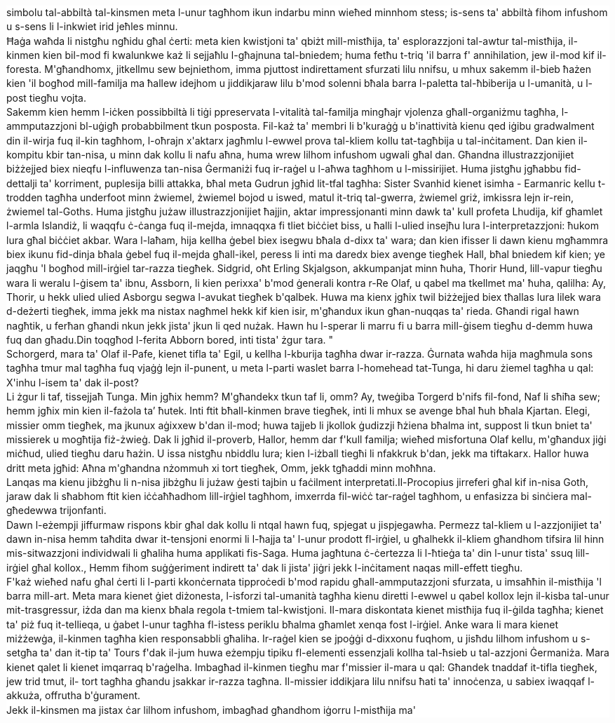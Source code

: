 simbolu tal-abbiltà tal-kinsmen meta l-unur tagħhom ikun indarbu minn wieħed minnhom stess; is-sens ta' abbiltà fihom infushom u s-sens li l-inkwiet irid jeħles minnu.<br/>Ħaġa waħda li nistgħu ngħidu għal ċerti: meta kien kwistjoni ta' qbiżt mill-mistħija, ta' esplorazzjoni tal-awtur tal-mistħija, il-kinmen kien bil-mod fi kwalunkwe każ li sejjaħlu l-għajnuna tal-bniedem; huma fetħu t-triq 'il barra f' annihilation, jew il-mod kif il-foresta. M'għandhomx, jitkellmu sew bejniethom, imma pjuttost indirettament sfurzati lilu nnifsu, u mhux sakemm il-bieb ħażen kien 'il bogħod mill-familja ma ħallew idejhom u jiddikjaraw lilu b'mod solenni bħala barra l-paletta tal-ħbiberija u l-umanità, u l-post tiegħu vojta.<br/>Sakemm kien hemm l-iċken possibbiltà li tiġi ppreservata l-vitalità tal-familja mingħajr vjolenza għall-organiżmu tagħha, l-ammputazzjoni bl-uġigħ probabbilment tkun posposta. Fil-każ ta' membri li b'kuraġġ u b'inattività kienu qed iġibu gradwalment din il-wirja fuq il-kin tagħhom, l-oħrajn x'aktarx jagħmlu l-ewwel prova tal-kliem kollu tat-tagħbija u tal-inċitament. Dan kien il-kompitu kbir tan-nisa, u minn dak kollu li nafu aħna, huma wrew lilhom infushom ugwali għal dan. Għandna illustrazzjonijiet biżżejjed biex nieqfu l-influwenza tan-nisa Ġermaniżi fuq ir-raġel u l-aħwa tagħhom u l-missirijiet. Huma jistgħu jgħabbu fid-dettalji ta' korriment, puplesija billi attakka, bħal meta Gudrun jgħid lit-tfal tagħha: Sister Svanhid kienet isimha - Earmanric kellu t-trodden tagħha underfoot minn żwiemel, żwiemel bojod u iswed, matul it-triq tal-gwerra, żwiemel griż, imkissra lejn ir-rein, żwiemel tal-Goths. Huma jistgħu jużaw illustrazzjonijiet ħajjin, aktar impressjonanti minn dawk ta' kull profeta Lhudija, kif għamlet l-armla Islandiż, li waqqfu ċ-ċanga fuq il-mejda, imnaqqxa fi tliet biċċiet biss, u ħalli l-ulied insejħu lura l-interpretazzjoni: ħukom lura għal biċċiet akbar. Wara l-laħam, hija kellha ġebel biex isegwu bħala d-dixx ta' wara; dan kien ifisser li dawn kienu mgħammra biex ikunu fid-dinja bħala ġebel fuq il-mejda għall-ikel, peress li inti ma daredx biex avenge tiegħek Hall, bħal bniedem kif kien; ye jaqgħu 'l bogħod mill-irġiel tar-razza tiegħek. Sidgrid, oħt Erling Skjalgson, akkumpanjat minn ħuha, Thorir Hund, lill-vapur tiegħu wara li weralu l-ġisem ta' ibnu, Assborn, li kien perixxa' b'mod ġenerali kontra r-Re Olaf, u qabel ma tkellmet ma' ħuha, qalilha: Ay, Thorir, u hekk ulied ulied Asborgu segwa l-avukat tiegħek b'qalbek. Huwa ma kienx jgħix twil biżżejjed biex tħallas lura lilek wara d-deżerti tiegħek, imma jekk ma nistax nagħmel hekk kif kien isir, m'għandux ikun għan-nuqqas ta' rieda. Għandi rigal hawn nagħtik, u ferħan għandi nkun jekk jista' jkun li qed nużak. Hawn hu l-sperar li marru fi u barra mill-ġisem tiegħu d-demm huwa fuq dan għadu.Din toqgħod l-ferita Abborn bored, inti tista' żgur tara. "<br/>Schorgerd, mara ta' Olaf il-Pafe, kienet tifla ta' Egil, u kellha l-kburija tagħha dwar ir-razza. Ġurnata waħda hija magħmula sons tagħha tmur mal tagħha fuq vjaġġ lejn il-punent, u meta l-parti waslet barra l-homehead tat-Tunga, hi daru żiemel tagħha u qal: X'inhu l-isem ta' dak il-post?<br/>Li żgur li taf, tissejjaħ Tunga. Min jgħix hemm? M'għandekx tkun taf li, omm? Ay, tweġiba Torgerd b'nifs fil-fond, Naf li sħiħa sew; hemm jgħix min kien il-fażola taʼ ħutek. Inti ftit bħall-kinmen brave tiegħek, inti li mhux se avenge bħal ħuh bħala Kjartan. Elegi, missier omm tiegħek, ma jkunux aġixxew b'dan il-mod; huwa tajjeb li jkollok ġudizzji ħżiena bħalma int, suppost li tkun bniet ta' missierek u mogħtija fiż-żwieġ. Dak li jgħid il-proverb, Hallor, hemm dar f'kull familja; wieħed misfortuna Olaf kellu, m'għandux jiġi miċħud, ulied tiegħu daru ħażin. U issa nistgħu nbiddlu lura; kien l-iżball tiegħi li nfakkruk b'dan, jekk ma tiftakarx. Hallor huwa dritt meta jgħid: Aħna m'għandna nżommuh xi tort tiegħek, Omm, jekk tgħaddi minn moħħna.<br/>Lanqas ma kienu jibżgħu li n-nisa jibżgħu li jużaw ġesti tajbin u faċilment interpretati.Il-Procopius jirreferi għal kif in-nisa Goth, jaraw dak li sħabhom ftit kien iċċaħħadhom lill-irġiel tagħhom, imxerrda fil-wiċċ tar-raġel tagħhom, u enfasizza bi sinċiera mal-għedewwa trijonfanti.<br/>Dawn l-eżempji jiffurmaw rispons kbir għal dak kollu li ntqal hawn fuq, spjegat u jispjegawha. Permezz tal-kliem u l-azzjonijiet ta' dawn in-nisa hemm taħdita dwar it-tensjoni enormi li l-ħajja ta' l-unur prodott fl-irġiel, u għalhekk il-kliem għandhom tifsira lil hinn mis-sitwazzjoni individwali li għaliha huma applikati fis-Saga. Huma jagħtuna ċ-ċertezza li l-ħtieġa ta' din l-unur tista' ssuq lill-irġiel għal kollox., Hemm fihom suġġeriment indirett ta' dak li jista' jiġri jekk l-inċitament naqas mill-effett tiegħu.<br/>F'każ wieħed nafu għal ċerti li l-parti kkonċernata tipproċedi b'mod rapidu għall-ammputazzjoni sfurzata, u imsaħħin il-mistħija 'l barra mill-art. Meta mara kienet ġiet diżonesta, l-isforzi tal-umanità tagħha kienu diretti l-ewwel u qabel kollox lejn il-kisba tal-unur mit-trasgressur, iżda dan ma kienx bħala regola t-tmiem tal-kwistjoni. Il-mara diskontata kienet mistħija fuq il-ġilda tagħha; kienet ta' piż fuq it-tellieqa, u ġabet l-unur tagħha fl-istess periklu bħalma għamlet xenqa fost l-irġiel. Anke wara li mara kienet miżżewġa, il-kinmen tagħha kien responsabbli għaliha. Ir-raġel kien se jpoġġi d-dixxonu fuqhom, u jisħdu lilhom infushom u s-setgħa ta' dan it-tip ta' Tours f'dak il-jum huwa eżempju tipiku fl-elementi essenzjali kollha tal-ħsieb u tal-azzjoni Ġermaniża. Mara kienet qalet li kienet imqarraq b'raġelha. Imbagħad il-kinmen tiegħu mar f'missier il-mara u qal: Għandek tnaddaf it-tifla tiegħek, jew trid tmut, il- tort tagħha għandu jsakkar ir-razza tagħna. Il-missier iddikjara lilu nnifsu ħati ta' innoċenza, u sabiex iwaqqaf l-akkuża, offrutha b'ġurament.<br/>Jekk il-kinsmen ma jistax ċar lilhom infushom, imbagħad għandhom iġorru l-mistħija ma'